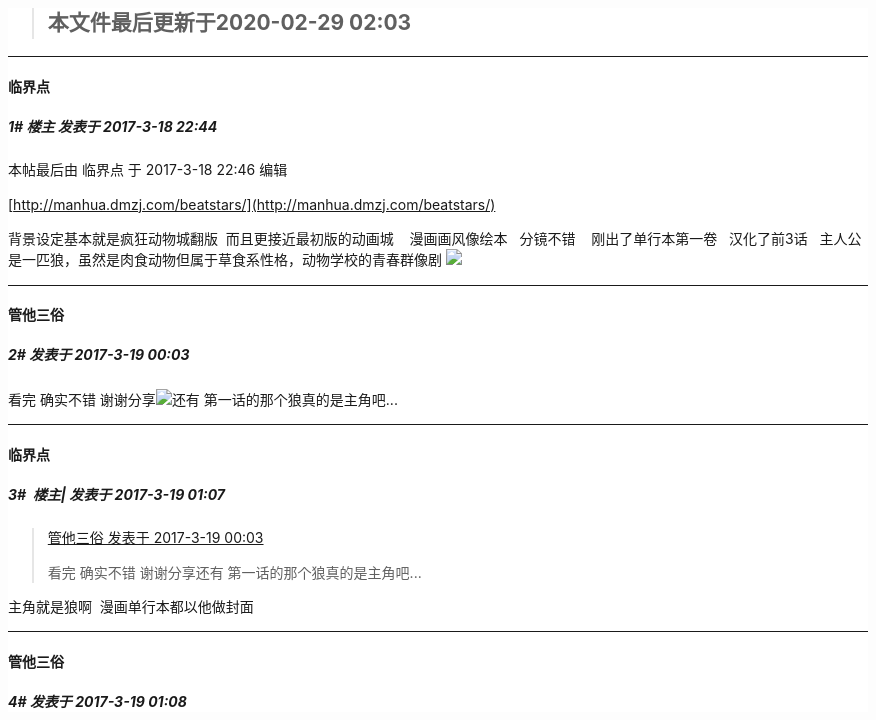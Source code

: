 > ## **本文件最后更新于2020-02-29 02:03** 



-----

####  临界点  
##### 1#       楼主       发表于 2017-3-18 22:44



 本帖最后由 临界点 于 2017-3-18 22:46 编辑 

[http://manhua.dmzj.com/beatstars/](http://manhua.dmzj.com/beatstars/)

背景设定基本就是疯狂动物城翻版  而且更接近最初版的动画城    漫画画风像绘本   分镜不错    刚出了单行本第一卷   汉化了前3话   主人公是一匹狼，虽然是肉食动物但属于草食系性格，动物学校的青春群像剧
<img src="http://images.dmzj.com/webpic/0/beatstars.jpg" referrerpolicy="no-referrer">








-----

####  管他三俗  
##### 2#       发表于 2017-3-19 00:03




看完 确实不错 谢谢分享<img src="https://static.saraba1st.com/image/smiley/face/119.gif" referrerpolicy="no-referrer">还有 第一话的那个狼真的是主角吧...







-----

####  临界点  
##### 3#         楼主| 发表于 2017-3-19 01:07



<blockquote><a href="httphttps://bbs.saraba1st.com/2b/forum.php?mod=redirect&amp;goto=findpost&amp;pid=35473190&amp;ptid=1485590" target="_blank">管他三俗 发表于 2017-3-19 00:03</a>

看完 确实不错 谢谢分享还有 第一话的那个狼真的是主角吧...</blockquote>
主角就是狼啊  漫画单行本都以他做封面







-----

####  管他三俗  
##### 4#       发表于 2017-3-19 01:08
